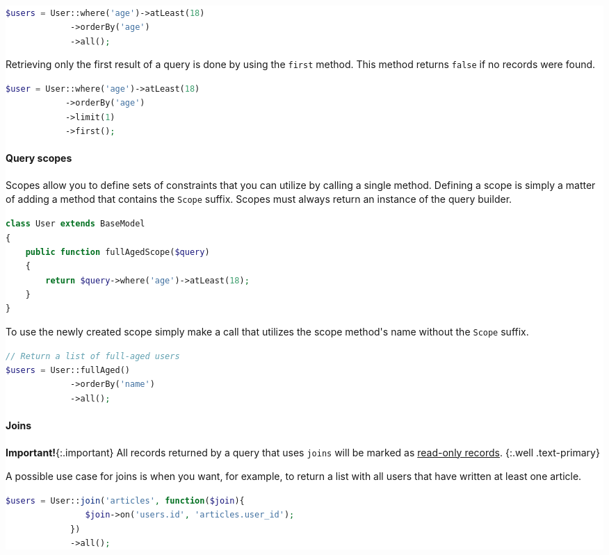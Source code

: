 ```php
$users = User::where('age')->atLeast(18)
             ->orderBy('age')
             ->all();
```

Retrieving only the first result of a query is done by using the `first` method. 
This method returns `false` if no records were found.

```php
$user = User::where('age')->atLeast(18)
            ->orderBy('age')
            ->limit(1)
            ->first();
```

#### Query scopes

Scopes allow you to define sets of constraints that you can utilize by calling a single method.
Defining a scope is simply a matter of adding a method that contains the `Scope` suffix. 
Scopes must always return an instance of the query builder.

```php
class User extends BaseModel
{
    public function fullAgedScope($query)
    {
        return $query->where('age')->atLeast(18);
    }
}
```

To use the newly created scope simply make a call that utilizes the scope method's 
name without the `Scope` suffix.

```php
// Return a list of full-aged users
$users = User::fullAged()
             ->orderBy('name')
             ->all();
```

#### Joins

**Important!**{:.important}
All records returned by a query that uses `joins` 
will be marked as [read-only records](#read-only-records).
{:.well .text-primary}

A possible use case for joins is when you want, for example, to return a list with 
all users that have written at least one article.

```php
$users = User::join('articles', function($join){
                $join->on('users.id', 'articles.user_id');
             })
             ->all();
```
